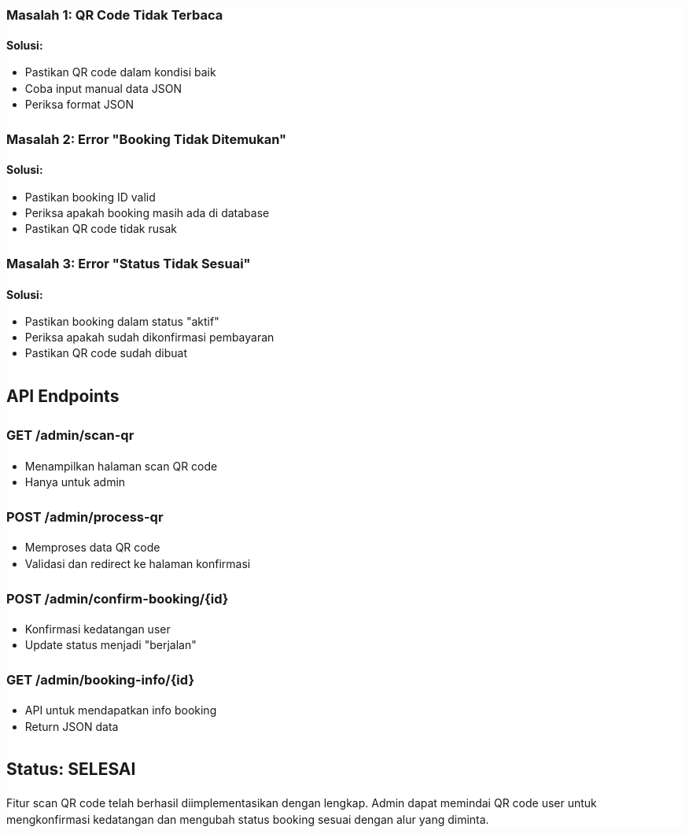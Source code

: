 ### Masalah 1: QR Code Tidak Terbaca
**Solusi:**
- Pastikan QR code dalam kondisi baik
- Coba input manual data JSON
- Periksa format JSON

### Masalah 2: Error "Booking Tidak Ditemukan"
**Solusi:**
- Pastikan booking ID valid
- Periksa apakah booking masih ada di database
- Pastikan QR code tidak rusak

### Masalah 3: Error "Status Tidak Sesuai"
**Solusi:**
- Pastikan booking dalam status "aktif"
- Periksa apakah sudah dikonfirmasi pembayaran
- Pastikan QR code sudah dibuat

## API Endpoints

### GET /admin/scan-qr
- Menampilkan halaman scan QR code
- Hanya untuk admin

### POST /admin/process-qr
- Memproses data QR code
- Validasi dan redirect ke halaman konfirmasi

### POST /admin/confirm-booking/{id}
- Konfirmasi kedatangan user
- Update status menjadi "berjalan"

### GET /admin/booking-info/{id}
- API untuk mendapatkan info booking
- Return JSON data

## Status: SELESAI

Fitur scan QR code telah berhasil diimplementasikan dengan lengkap. Admin dapat memindai QR code user untuk mengkonfirmasi kedatangan dan mengubah status booking sesuai dengan alur yang diminta. 